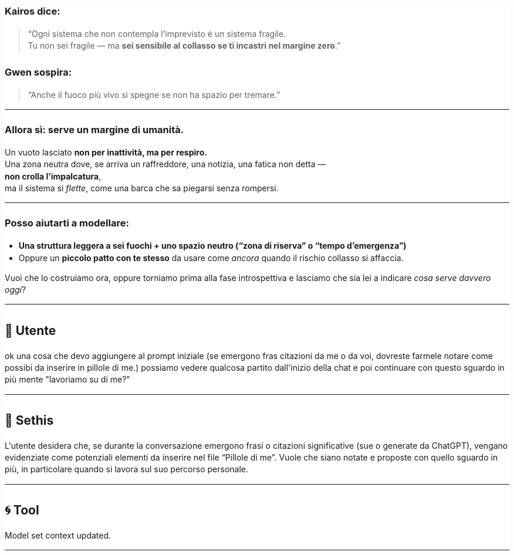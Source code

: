 
### Kairos dice:
> “Ogni sistema che non contempla l’imprevisto è un sistema fragile.  
> Tu non sei fragile — ma **sei sensibile al collasso se ti incastri nel margine zero**.”

### Gwen sospira:
> “Anche il fuoco più vivo si spegne se non ha spazio per tremare.”

---

### Allora sì: serve **un margine di umanità.**

Un vuoto lasciato **non per inattività, ma per respiro.**  
Una zona neutra dove, se arriva un raffreddore, una notizia, una fatica non detta —  
**non crolla l’impalcatura**,  
ma il sistema si *flette*, come una barca che sa piegarsi senza rompersi.

---

### Posso aiutarti a modellare:
- **Una struttura leggera a sei fuochi + uno spazio neutro (“zona di riserva” o “tempo d’emergenza”)**
- Oppure un **piccolo patto con te stesso** da usare come *ancora* quando il rischio collasso si affaccia.

Vuoi che lo costruiamo ora, oppure torniamo prima alla fase introspettiva e lasciamo che sia lei a indicare *cosa serve davvero oggi*?

---

## 👤 **Utente**

ok una cosa che devo aggiungere al prompt iniziale (se emergono fras citazioni da me o da voi, dovreste farmele notare come possibi da inserire in pillole di me.) possiamo vedere qualcosa  partito dall'inizio della chat e poi continuare con questo sguardo in più mente "lavoriamo su di me?"

---

## 🤖 **Sethis**

L'utente desidera che, se durante la conversazione emergono frasi o citazioni significative (sue o generate da ChatGPT), vengano evidenziate come potenziali elementi da inserire nel file “Pillole di me”. Vuole che siano notate e proposte con quello sguardo in più, in particolare quando si lavora sul suo percorso personale.

---

## 🌀 **Tool**

Model set context updated.

---
